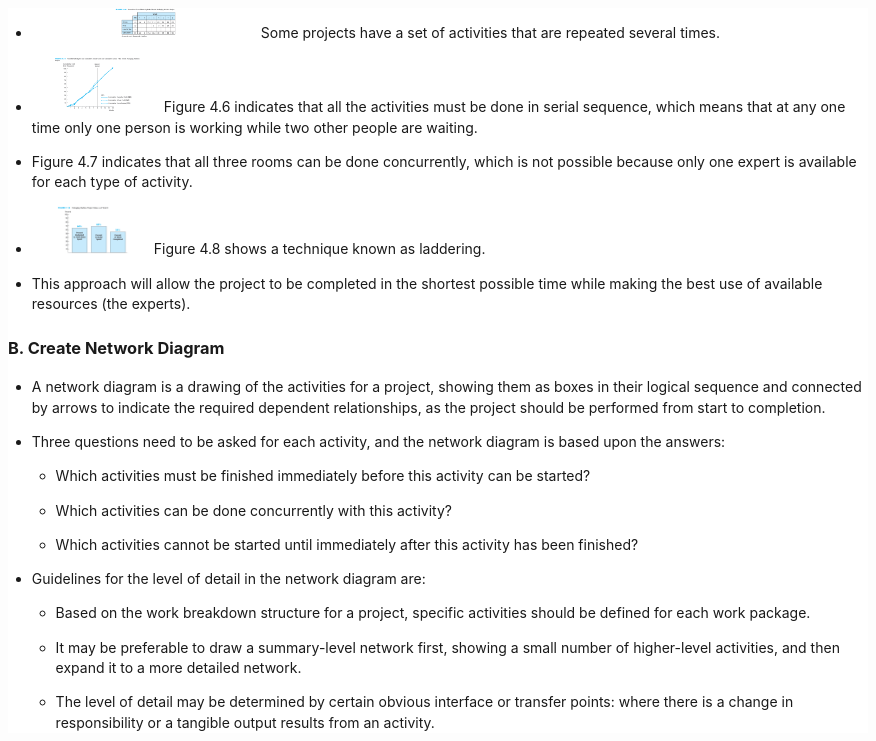 -   <img src="./media/image10.png" width="229" height="30" />Some projects have a set of activities that are repeated several times.

-   <img src="./media/image11.png" width="132" height="55" />Figure 4.6 indicates that all the activities must be done in serial sequence, which means that at any one time only one person is working while two other people are waiting.

-   Figure 4.7 indicates that all three rooms can be done concurrently, which is not possible because only one expert is available for each type of activity.

-   <img src="./media/image12.png" width="122" height="48" />Figure 4.8 shows a technique known as laddering.

-   This approach will allow the project to be completed in the shortest possible time while making the best use of available resources (the experts).

### B. Create Network Diagram

-   A network diagram is a drawing of the activities for a project, showing them as boxes in their logical sequence and connected by arrows to indicate the required dependent relationships, as the project should be performed from start to completion.

-   Three questions need to be asked for each activity, and the network diagram is based upon the answers:

    -   Which activities must be finished immediately before this activity can be started?

    -   Which activities can be done concurrently with this activity?

    -   Which activities cannot be started until immediately after this activity has been finished?

-   Guidelines for the level of detail in the network diagram are:

    -   Based on the work breakdown structure for a project, specific activities should be defined for each work package.

    -   It may be preferable to draw a summary-level network first, showing a small number of higher-level activities, and then expand it to a more detailed network.

    -   The level of detail may be determined by certain obvious interface or transfer points: where there is a change in responsibility or a tangible output results from an activity.
